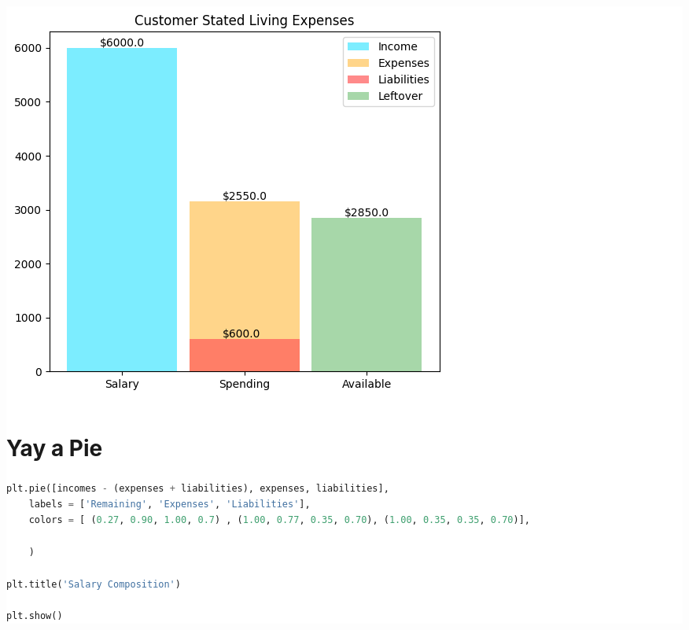 
    
![png](Budgeter_files/Budgeter_12_0.png)
    


# Yay a Pie


```python
plt.pie([incomes - (expenses + liabilities), expenses, liabilities],
    labels = ['Remaining', 'Expenses', 'Liabilities'],
    colors = [ (0.27, 0.90, 1.00, 0.7) , (1.00, 0.77, 0.35, 0.70), (1.00, 0.35, 0.35, 0.70)],
    
    )

plt.title('Salary Composition')

plt.show()
```


    